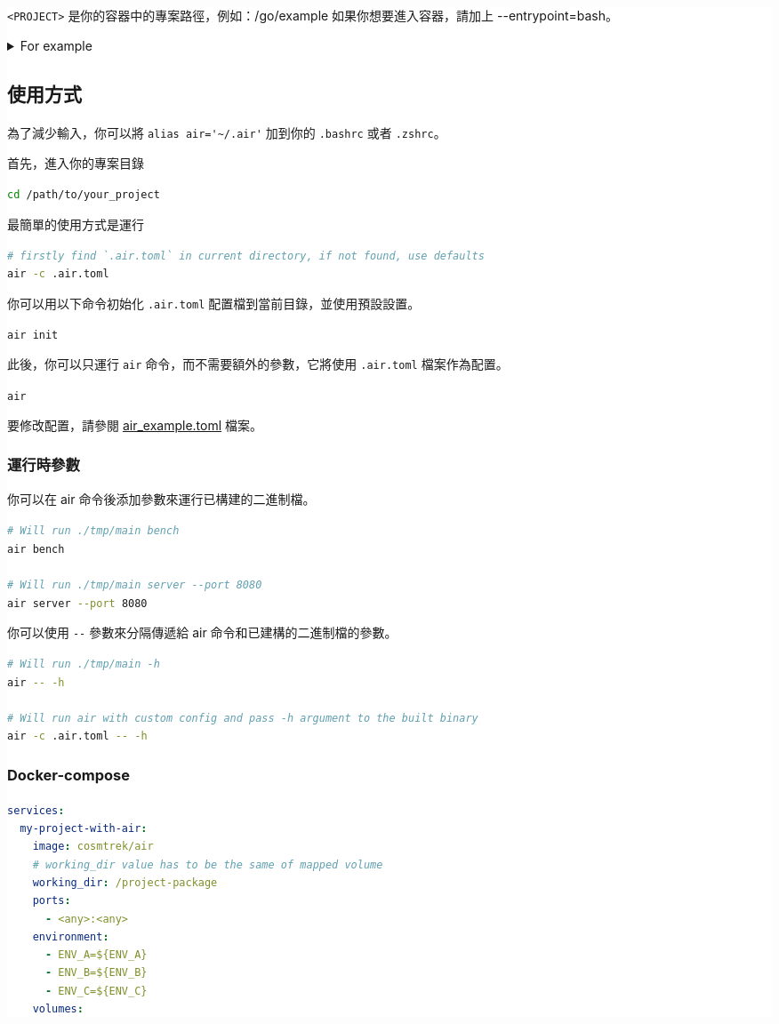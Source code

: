 `<PROJECT>` 是你的容器中的專案路徑，例如：/go/example 如果你想要進入容器，請加上 --entrypoint=bash。

<details><summary>For example</summary></details>

## 使用方式

為了減少輸入，你可以將 `alias air='~/.air'` 加到你的 `.bashrc` 或者 `.zshrc`。

首先，進入你的專案目錄

```bash
cd /path/to/your_project
```

最簡單的使用方式是運行

```bash
# firstly find `.air.toml` in current directory, if not found, use defaults
air -c .air.toml
```

你可以用以下命令初始化 `.air.toml` 配置檔到當前目錄，並使用預設設置。

```bash
air init
```

此後，你可以只運行 `air` 命令，而不需要額外的參數，它將使用 `.air.toml` 檔案作為配置。

```bash
air
```

要修改配置，請參閱 [air_example.toml](air_example.toml) 檔案。

### 運行時參數

你可以在 air 命令後添加參數來運行已構建的二進制檔。

```bash
# Will run ./tmp/main bench
air bench

# Will run ./tmp/main server --port 8080
air server --port 8080
```

你可以使用 `--` 參數來分隔傳遞給 air 命令和已建構的二進制檔的參數。

```bash
# Will run ./tmp/main -h
air -- -h

# Will run air with custom config and pass -h argument to the built binary
air -c .air.toml -- -h
```

### Docker-compose

```yaml
services:
  my-project-with-air:
    image: cosmtrek/air
    # working_dir value has to be the same of mapped volume
    working_dir: /project-package
    ports:
      - <any>:<any>
    environment:
      - ENV_A=${ENV_A}
      - ENV_B=${ENV_B}
      - ENV_C=${ENV_C}
    volumes:
```